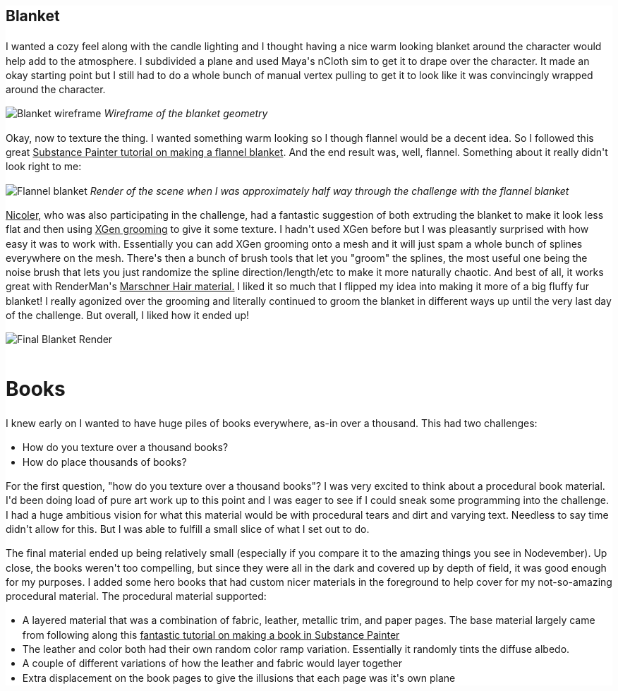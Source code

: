 ## Blanket
I wanted a cozy feel along with the candle lighting and I thought having a nice warm looking blanket around the character would help add to the atmosphere. I subdivided a plane and used Maya's nCloth sim to get it to drape over the character. It made an okay starting point but I still had to do a whole bunch of manual vertex pulling to get it to look like it was convincingly wrapped around the character.

![Blanket wireframe](/assets/MagicShop/BlanketWireframe.jpg)
*Wireframe of the blanket geometry*

Okay, now to texture the thing. I wanted something warm looking so I though flannel would be a decent idea. So I followed this great [Substance Painter tutorial on making a flannel blanket][Flannel]. And the end result was, well, flannel. Something about it really didn't look right to me:

![Flannel blanket](/assets/MagicShop/flannel.jpg)
*Render of the scene when I was approximately half way through the challenge with the flannel blanket*

[Nicoler][Nicoler], who was also participating in the challenge, had a fantastic suggestion of both extruding the blanket to make it look less flat and then using [XGen grooming][XGen] to give it some texture. I hadn't used XGen before but I was pleasantly surprised with how easy it was to work with. Essentially you can add XGen grooming onto a mesh and it will just spam a whole bunch of splines everywhere on the mesh. There's then a bunch of brush tools that let you "groom" the splines, the most useful one being the noise brush that lets you just randomize the spline direction/length/etc to make it more naturally chaotic. And best of all, it works great with RenderMan's [Marschner Hair material.][PxrMarschnerHair] I liked it so much that I flipped my idea into making it more of a big fluffy fur blanket! I really agonized over the grooming and literally continued to groom the blanket in different ways up until the very last day of the challenge. But overall, I liked how it ended up!

![Final Blanket Render](/assets/MagicShop/blanket.jpg)

# Books
I knew early on I wanted to have huge piles of books everywhere, as-in over a thousand. This had two challenges:
* How do you texture over a thousand books?
* How do place thousands of books?

For the first question, "how do you texture over a thousand books"? I was very excited to think about a procedural book material. I'd been doing load of pure art work up to this point and I was eager to see if I could sneak some programming into the challenge. I had a huge ambitious vision for what this material would be with procedural tears and dirt and varying text. Needless to say time didn't allow for this. But I was able to fulfill a small slice of what I set out to do. 

The final material ended up being relatively small (especially if you compare it to the amazing things you see in Nodevember). Up close, the books weren't too compelling, but since they were all in the dark and covered up by depth of field, it was good enough for my purposes. I added some hero books that had custom nicer materials in the foreground to help cover for my not-so-amazing procedural material. The procedural material supported:
* A layered material that was a combination of fabric, leather, metallic trim, and paper pages. The base material largely came from following along this [fantastic tutorial on making a book in Substance Painter][BookTutorial]
* The leather and color both had their own random color ramp variation. Essentially it randomly tints the diffuse albedo.
* A couple of different variations of how the leather and fabric would layer together
* Extra displacement on the book pages to give the illusions that each page was it's own plane


[vellum]: https://www.sidefx.com/docs/houdini/vellum/index.html
[yining]: https://blog.yiningkarlli.com/2020/07/shipshape-renderman-challenge.html
[hair]: https://www.ea.com/frostbite/news/the-future-of-hair-rendering-technology-in-frostbite
[RDR2]: https://advances.realtimerendering.com/s2019/index.htm
[Gears5Fog]: https://www.youtube.com/watch?v=DOBAi88fWHE
[RodLightFilter]: https://rmanwiki.pixar.com/display/REN/PxrRodLightFilter
[Paper]: https://www.textures.com/download/paperpage0055/101101?q=paper
[PxrRamp]: https://rmanwiki.pixar.com/display/REN/PxrRamp
[Worley]: https://renderman.pixar.com/resources/RenderMan_20/PxrWorley.html
[AnimSchool]: https://www.animschool.com/pickerInfo.aspx
[OpenVDB]: https://rmanwiki.pixar.com/display/RFM23/OpenVDB+Volumes+in+Maya
[HDRI]: https://hdrihaven.com/hdri/?c=night&h=shanghai_bund
[MagicLibrary]: https://tvtropes.org/pmwiki/pmwiki.php/Main/MagicalLibrary
[PxrMarschnerHair]: https://rmanwiki.pixar.com/display/REN/PxrMarschnerHair
[XGen]: https://knowledge.autodesk.com/support/maya/learn-explore/caas/CloudHelp/cloudhelp/2020/ENU/Maya-CharEffEnvBuild/files/GUID-496603B0-F929-45CD-B607-1CFCD3283DBE-htm.html
[Nicoler]: https://renderman.pixar.com/answers/users/4479/nicoler.html
[Flannel]: https://academy.substance3d.com/courses/Creating-a-flannel-Smart-Material-in-Substance-Painter
[BookTutorial]: https://www.youtube.com/watch?v=eAI_KxwQOQA&list=PLs5Ugn9L7EH-jZCWGRIYnGHIYiqT6pG7o
[JinKim]: https://en.wikipedia.org/wiki/Jin_Kim_(animator)
[ArtChallenge]: https://renderman.pixar.com/news/renderman-magic-shop-art-challenge
[FinalEntry]: https://renderman.pixar.com/news/renderman-magic-shop-art-challenge-final-results
[MaterialPack]: https://renderman.pixar.com/material-pack-02
[Louise]: https://renderman.pixar.com/louise
[Blender]: https://docs.blender.org/manual/en/latest/sculpt_paint/sculpting/tools/cloth.html
